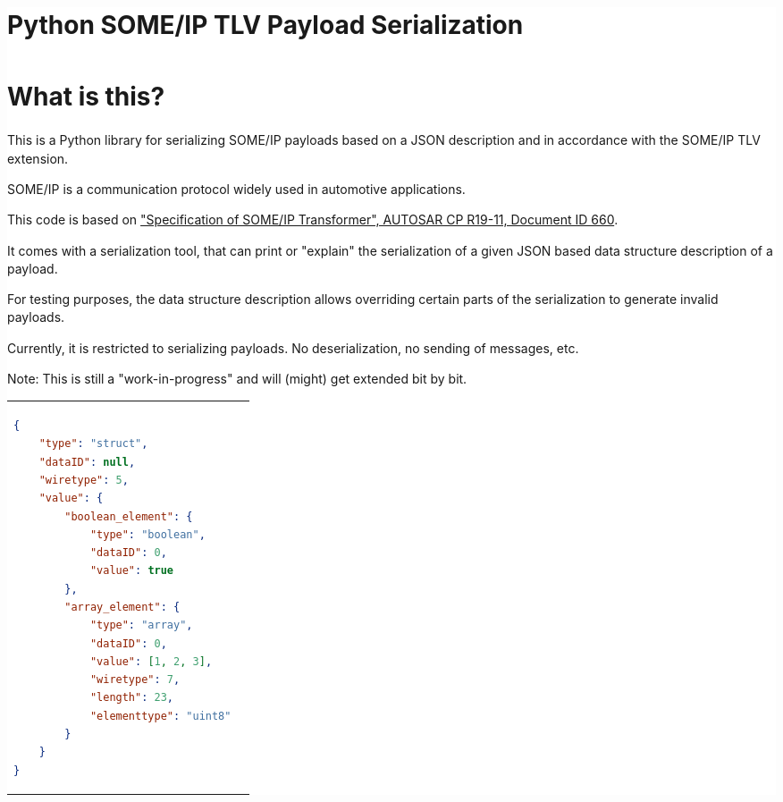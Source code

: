 Python SOME/IP TLV Payload Serialization
========================================


# What is this?

This is a Python library for serializing SOME/IP payloads based on a JSON
description and in accordance with the SOME/IP TLV extension.


SOME/IP is a communication protocol widely used in automotive applications.

This code is based on ["Specification of SOME/IP Transformer", AUTOSAR CP
R19-11, Document ID 660](
https://www.autosar.org/fileadmin/user_upload/standards/classic/19-11/AUTOSAR_SWS_SOMEIPTransformer.pdf).

It comes with a serialization tool, that can print or "explain" the
serialization of a given JSON based data structure description of a payload.

For testing purposes, the data structure description allows overriding certain
parts of the serialization to generate invalid payloads.

Currently, it is restricted to serializing payloads. No deserialization, no
sending of messages, etc.

Note: This is still a "work-in-progress" and will (might) get extended bit by bit.

<table>
<tr>
<td>

```json
{
    "type": "struct",
    "dataID": null,
    "wiretype": 5,
    "value": {
        "boolean_element": {
            "type": "boolean",
            "dataID": 0,
            "value": true
        },
        "array_element": {
            "type": "array",
            "dataID": 0,
            "value": [1, 2, 3],
            "wiretype": 7,
            "length": 23,
            "elementtype": "uint8"
        }
    }
}
```

</td>
<td>
